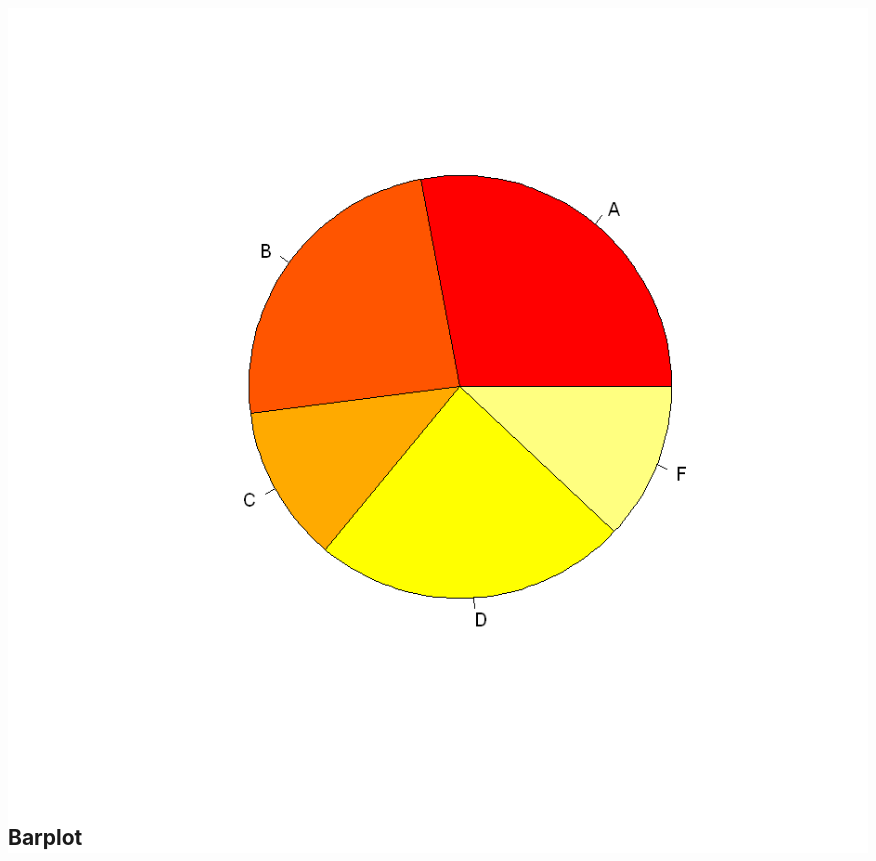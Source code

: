 


<figure class="align-center">
  <img src="/assets/images/2 (10).png" alt="">
</figure> 
    


## Barplot
